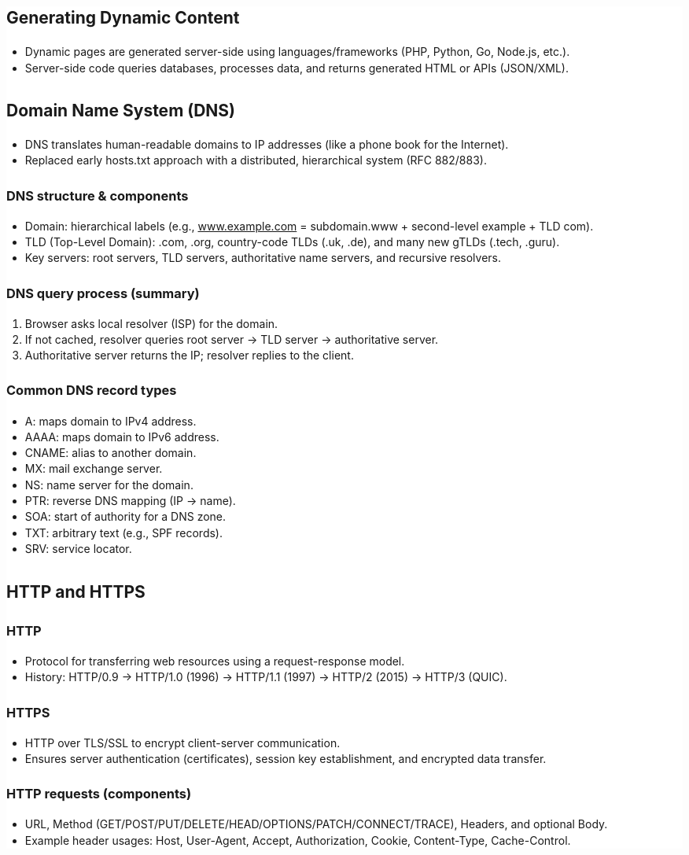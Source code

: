 ## Generating Dynamic Content
- Dynamic pages are generated server-side using languages/frameworks (PHP, Python, Go, Node.js, etc.).
- Server-side code queries databases, processes data, and returns generated HTML or APIs (JSON/XML).

## Domain Name System (DNS)
- DNS translates human-readable domains to IP addresses (like a phone book for the Internet).
- Replaced early hosts.txt approach with a distributed, hierarchical system (RFC 882/883).

### DNS structure & components
- Domain: hierarchical labels (e.g., www.example.com = subdomain.www + second-level example + TLD com).
- TLD (Top-Level Domain): .com, .org, country-code TLDs (.uk, .de), and many new gTLDs (.tech, .guru).
- Key servers: root servers, TLD servers, authoritative name servers, and recursive resolvers.

### DNS query process (summary)
1. Browser asks local resolver (ISP) for the domain.
2. If not cached, resolver queries root server → TLD server → authoritative server.
3. Authoritative server returns the IP; resolver replies to the client.

### Common DNS record types
- A: maps domain to IPv4 address.
- AAAA: maps domain to IPv6 address.
- CNAME: alias to another domain.
- MX: mail exchange server.
- NS: name server for the domain.
- PTR: reverse DNS mapping (IP → name).
- SOA: start of authority for a DNS zone.
- TXT: arbitrary text (e.g., SPF records).
- SRV: service locator.

## HTTP and HTTPS

### HTTP
- Protocol for transferring web resources using a request-response model.
- History: HTTP/0.9 → HTTP/1.0 (1996) → HTTP/1.1 (1997) → HTTP/2 (2015) → HTTP/3 (QUIC).

### HTTPS
- HTTP over TLS/SSL to encrypt client-server communication.
- Ensures server authentication (certificates), session key establishment, and encrypted data transfer.

### HTTP requests (components)
- URL, Method (GET/POST/PUT/DELETE/HEAD/OPTIONS/PATCH/CONNECT/TRACE), Headers, and optional Body.
- Example header usages: Host, User-Agent, Accept, Authorization, Cookie, Content-Type, Cache-Control.

